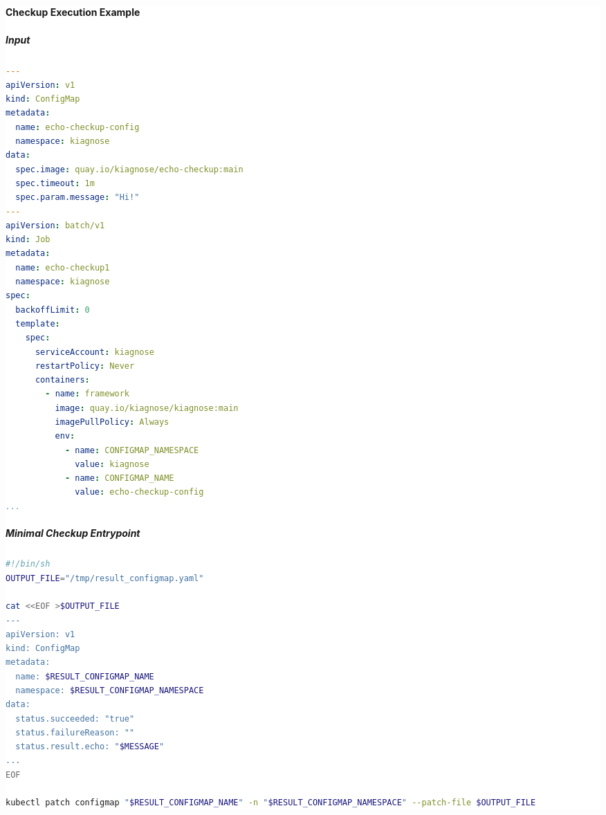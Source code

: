 #### Checkup Execution Example
##### Input
```yaml
---
apiVersion: v1
kind: ConfigMap
metadata:
  name: echo-checkup-config
  namespace: kiagnose
data:
  spec.image: quay.io/kiagnose/echo-checkup:main
  spec.timeout: 1m
  spec.param.message: "Hi!"
---
apiVersion: batch/v1
kind: Job
metadata:
  name: echo-checkup1
  namespace: kiagnose
spec:
  backoffLimit: 0
  template:
    spec:
      serviceAccount: kiagnose
      restartPolicy: Never
      containers:
        - name: framework
          image: quay.io/kiagnose/kiagnose:main
          imagePullPolicy: Always
          env:
            - name: CONFIGMAP_NAMESPACE
              value: kiagnose
            - name: CONFIGMAP_NAME
              value: echo-checkup-config
...
```

##### Minimal Checkup Entrypoint
```bash
#!/bin/sh
OUTPUT_FILE="/tmp/result_configmap.yaml"

cat <<EOF >$OUTPUT_FILE
---
apiVersion: v1
kind: ConfigMap
metadata:
  name: $RESULT_CONFIGMAP_NAME
  namespace: $RESULT_CONFIGMAP_NAMESPACE
data:
  status.succeeded: "true"
  status.failureReason: ""
  status.result.echo: "$MESSAGE"
...
EOF

kubectl patch configmap "$RESULT_CONFIGMAP_NAME" -n "$RESULT_CONFIGMAP_NAMESPACE" --patch-file $OUTPUT_FILE
```
